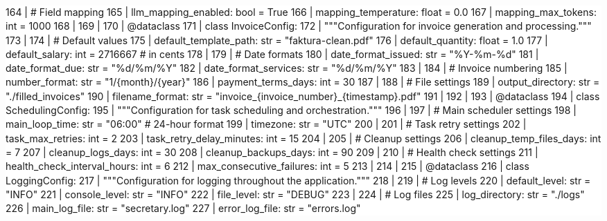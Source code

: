 164 |     # Field mapping
165 |     llm_mapping_enabled: bool = True
166 |     mapping_temperature: float = 0.0
167 |     mapping_max_tokens: int = 1000
168 | 
169 | 
170 | @dataclass
171 | class InvoiceConfig:
172 |     """Configuration for invoice generation and processing."""
173 | 
174 |     # Default values
175 |     default_template_path: str = "faktura-clean.pdf"
176 |     default_quantity: float = 1.0
177 |     default_salary: int = 2716667  # in cents
178 | 
179 |     # Date formats
180 |     date_format_issued: str = "%Y-%m-%d"
181 |     date_format_due: str = "%d/%m/%Y"
182 |     date_format_services: str = "%d/%m/%Y"
183 | 
184 |     # Invoice numbering
185 |     number_format: str = "1/{month}/{year}"
186 |     payment_terms_days: int = 30
187 | 
188 |     # File settings
189 |     output_directory: str = "./filled_invoices"
190 |     filename_format: str = "invoice_{invoice_number}_{timestamp}.pdf"
191 | 
192 | 
193 | @dataclass
194 | class SchedulingConfig:
195 |     """Configuration for task scheduling and orchestration."""
196 | 
197 |     # Main scheduler settings
198 |     main_loop_time: str = "06:00"  # 24-hour format
199 |     timezone: str = "UTC"
200 | 
201 |     # Task retry settings
202 |     task_max_retries: int = 2
203 |     task_retry_delay_minutes: int = 15
204 | 
205 |     # Cleanup settings
206 |     cleanup_temp_files_days: int = 7
207 |     cleanup_logs_days: int = 30
208 |     cleanup_backups_days: int = 90
209 | 
210 |     # Health check settings
211 |     health_check_interval_hours: int = 6
212 |     max_consecutive_failures: int = 5
213 | 
214 | 
215 | @dataclass
216 | class LoggingConfig:
217 |     """Configuration for logging throughout the application."""
218 | 
219 |     # Log levels
220 |     default_level: str = "INFO"
221 |     console_level: str = "INFO"
222 |     file_level: str = "DEBUG"
223 | 
224 |     # Log files
225 |     log_directory: str = "./logs"
226 |     main_log_file: str = "secretary.log"
227 |     error_log_file: str = "errors.log"